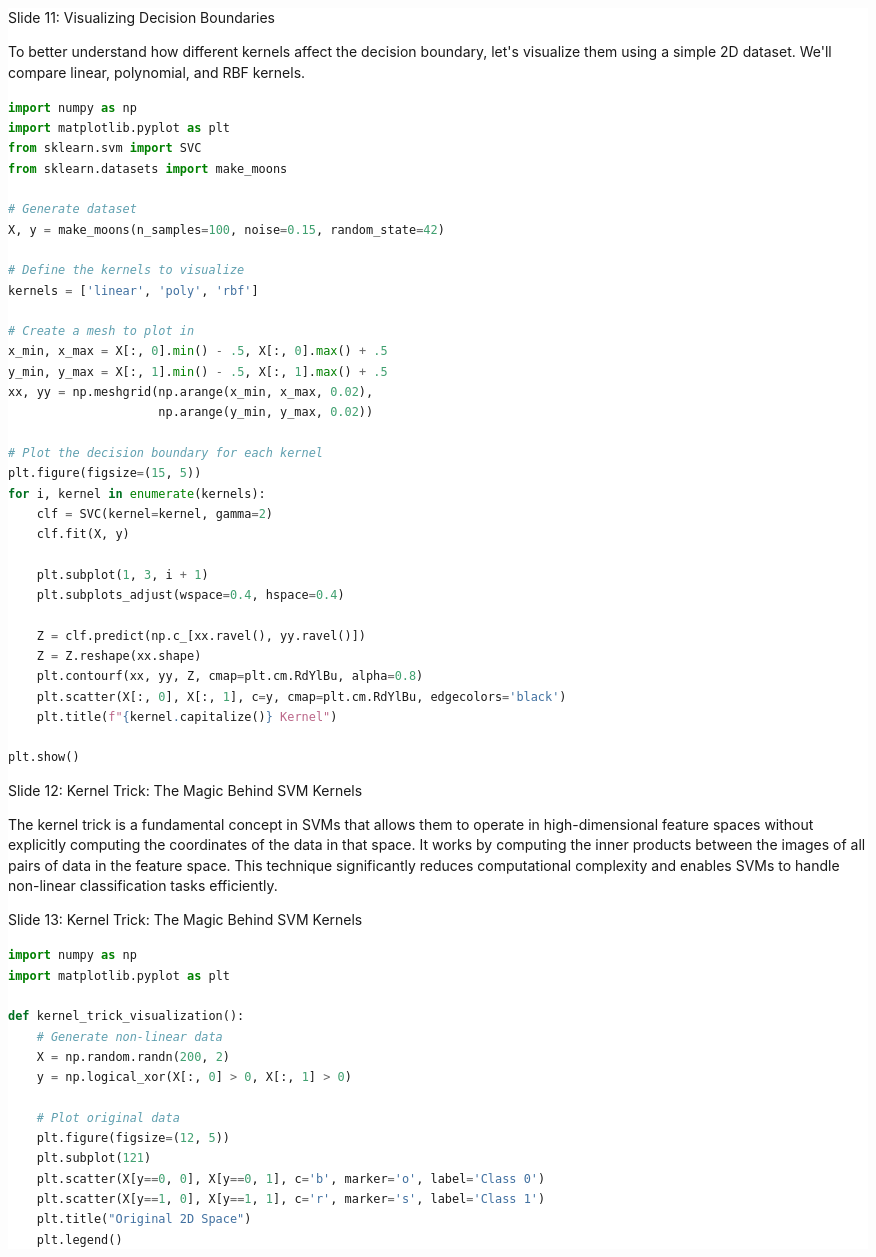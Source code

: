 Slide 11: Visualizing Decision Boundaries

To better understand how different kernels affect the decision boundary, let's visualize them using a simple 2D dataset. We'll compare linear, polynomial, and RBF kernels.

```python
import numpy as np
import matplotlib.pyplot as plt
from sklearn.svm import SVC
from sklearn.datasets import make_moons

# Generate dataset
X, y = make_moons(n_samples=100, noise=0.15, random_state=42)

# Define the kernels to visualize
kernels = ['linear', 'poly', 'rbf']

# Create a mesh to plot in
x_min, x_max = X[:, 0].min() - .5, X[:, 0].max() + .5
y_min, y_max = X[:, 1].min() - .5, X[:, 1].max() + .5
xx, yy = np.meshgrid(np.arange(x_min, x_max, 0.02),
                     np.arange(y_min, y_max, 0.02))

# Plot the decision boundary for each kernel
plt.figure(figsize=(15, 5))
for i, kernel in enumerate(kernels):
    clf = SVC(kernel=kernel, gamma=2)
    clf.fit(X, y)
    
    plt.subplot(1, 3, i + 1)
    plt.subplots_adjust(wspace=0.4, hspace=0.4)

    Z = clf.predict(np.c_[xx.ravel(), yy.ravel()])
    Z = Z.reshape(xx.shape)
    plt.contourf(xx, yy, Z, cmap=plt.cm.RdYlBu, alpha=0.8)
    plt.scatter(X[:, 0], X[:, 1], c=y, cmap=plt.cm.RdYlBu, edgecolors='black')
    plt.title(f"{kernel.capitalize()} Kernel")

plt.show()
```

Slide 12: Kernel Trick: The Magic Behind SVM Kernels

The kernel trick is a fundamental concept in SVMs that allows them to operate in high-dimensional feature spaces without explicitly computing the coordinates of the data in that space. It works by computing the inner products between the images of all pairs of data in the feature space. This technique significantly reduces computational complexity and enables SVMs to handle non-linear classification tasks efficiently.

Slide 13: Kernel Trick: The Magic Behind SVM Kernels

```python
import numpy as np
import matplotlib.pyplot as plt

def kernel_trick_visualization():
    # Generate non-linear data
    X = np.random.randn(200, 2)
    y = np.logical_xor(X[:, 0] > 0, X[:, 1] > 0)

    # Plot original data
    plt.figure(figsize=(12, 5))
    plt.subplot(121)
    plt.scatter(X[y==0, 0], X[y==0, 1], c='b', marker='o', label='Class 0')
    plt.scatter(X[y==1, 0], X[y==1, 1], c='r', marker='s', label='Class 1')
    plt.title("Original 2D Space")
    plt.legend()
```